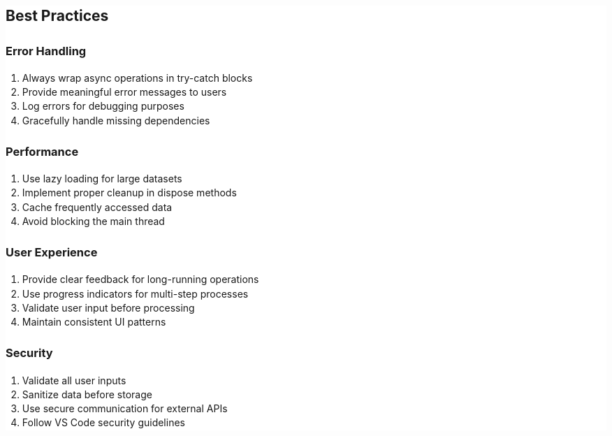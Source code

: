 ## Best Practices

### Error Handling

1. Always wrap async operations in try-catch blocks
2. Provide meaningful error messages to users
3. Log errors for debugging purposes
4. Gracefully handle missing dependencies

### Performance

1. Use lazy loading for large datasets
2. Implement proper cleanup in dispose methods
3. Cache frequently accessed data
4. Avoid blocking the main thread

### User Experience

1. Provide clear feedback for long-running operations
2. Use progress indicators for multi-step processes
3. Validate user input before processing
4. Maintain consistent UI patterns

### Security

1. Validate all user inputs
2. Sanitize data before storage
3. Use secure communication for external APIs
4. Follow VS Code security guidelines
